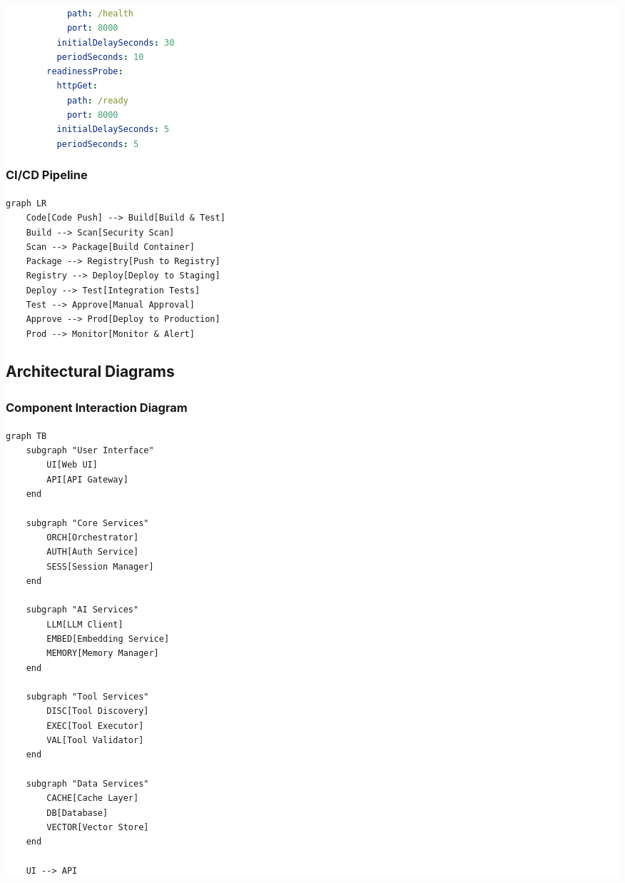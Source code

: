 ```yaml
            path: /health
            port: 8000
          initialDelaySeconds: 30
          periodSeconds: 10
        readinessProbe:
          httpGet:
            path: /ready
            port: 8000
          initialDelaySeconds: 5
          periodSeconds: 5
```

### CI/CD Pipeline

```mermaid
graph LR
    Code[Code Push] --> Build[Build & Test]
    Build --> Scan[Security Scan]
    Scan --> Package[Build Container]
    Package --> Registry[Push to Registry]
    Registry --> Deploy[Deploy to Staging]
    Deploy --> Test[Integration Tests]
    Test --> Approve[Manual Approval]
    Approve --> Prod[Deploy to Production]
    Prod --> Monitor[Monitor & Alert]
```

## Architectural Diagrams

### Component Interaction Diagram

```mermaid
graph TB
    subgraph "User Interface"
        UI[Web UI]
        API[API Gateway]
    end
    
    subgraph "Core Services"
        ORCH[Orchestrator]
        AUTH[Auth Service]
        SESS[Session Manager]
    end
    
    subgraph "AI Services"
        LLM[LLM Client]
        EMBED[Embedding Service]
        MEMORY[Memory Manager]
    end
    
    subgraph "Tool Services"
        DISC[Tool Discovery]
        EXEC[Tool Executor]
        VAL[Tool Validator]
    end
    
    subgraph "Data Services"
        CACHE[Cache Layer]
        DB[Database]
        VECTOR[Vector Store]
    end
    
    UI --> API
```